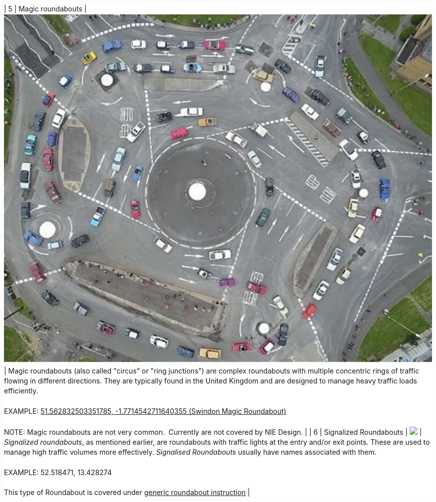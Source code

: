 | 5 | Magic roundabouts | ![](images/157707514.png) | Magic roundabouts (also called "circus" or "ring junctions") are complex roundabouts with multiple concentric rings of traffic flowing in different directions. They are typically found in the United Kingdom and are designed to manage heavy traffic loads efficiently.<br/><br/>EXAMPLE: [51\.562832503351785, \-1\.7714542711640355 (Swindon Magic Roundabout)](https://www.google.de/maps/@51.562825,-1.771465,168m/data=!3m1!1e3?entry=ttu)<br/><br/>NOTE: Magic roundabouts are not very common.  Currently are not covered by NIE Design.                                                                                                                                                                                                                                 |
| 6 | Signalized Roundabouts | ![](images/157680778.png) | *Signalized roundabouts*, as mentioned earlier, are roundabouts with traffic lights at the entry and/or exit points. These are used to manage high traffic volumes more effectively. *Signalised Roundabouts* usually have names associated with them. <br/><br/>EXAMPLE: 52\.518471, 13\.428274<br/><br/>This type of Roundabout is covered under [generic roundabout instruction](https://github.com/tomtom-internal/nie-ux-spec/blob/main/Instructions/Roundabouts/Generic%20Roundabout%20Instruction/Generic_Roundabout_Instruction.md)                                                                                                                                                                                                                                                                                                           |